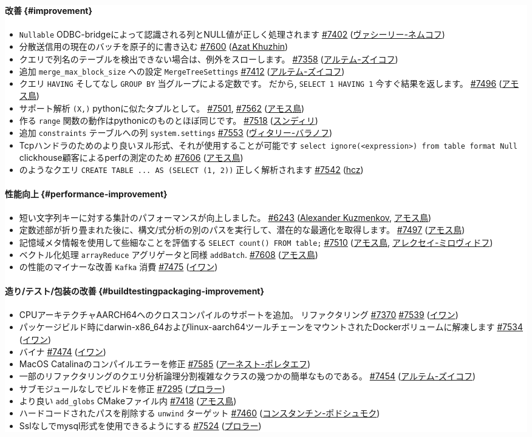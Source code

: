 #### 改善 {#improvement}

-   `Nullable` ODBC-bridgeによって認識される列とNULL値が正しく処理されます [\#7402](https://github.com/ClickHouse/ClickHouse/pull/7402) ([ヴァシーリー-ネムコフ](https://github.com/Enmk))
-   分散送信用の現在のバッチを原子的に書き込む [\#7600](https://github.com/ClickHouse/ClickHouse/pull/7600) ([Azat Khuzhin](https://github.com/azat))
-   クエリで列名のテーブルを検出できない場合は、例外をスローします。 [\#7358](https://github.com/ClickHouse/ClickHouse/pull/7358) ([アルテム-ズイコフ](https://github.com/4ertus2))
-   追加 `merge_max_block_size` への設定 `MergeTreeSettings` [\#7412](https://github.com/ClickHouse/ClickHouse/pull/7412) ([アルテム-ズイコフ](https://github.com/4ertus2))
-   クエリ `HAVING` そしてなし `GROUP BY` 当グループによる定数です。 だから, `SELECT 1 HAVING 1` 今すぐ結果を返します。 [\#7496](https://github.com/ClickHouse/ClickHouse/pull/7496) ([アモス鳥](https://github.com/amosbird))
-   サポート解析 `(X,)` pythonに似たタプルとして。 [\#7501](https://github.com/ClickHouse/ClickHouse/pull/7501), [\#7562](https://github.com/ClickHouse/ClickHouse/pull/7562) ([アモス鳥](https://github.com/amosbird))
-   作る `range` 関数の動作はpythonicのものとほぼ同じです。 [\#7518](https://github.com/ClickHouse/ClickHouse/pull/7518) ([スンディリ](https://github.com/sundy-li))
-   追加 `constraints` テーブルへの列 `system.settings` [\#7553](https://github.com/ClickHouse/ClickHouse/pull/7553) ([ヴィタリー-バラノフ](https://github.com/vitlibar))
-   Tcpハンドラのためのより良いヌル形式、それが使用することが可能です `select ignore(<expression>) from table format Null` clickhouse顧客によるperfの測定のため [\#7606](https://github.com/ClickHouse/ClickHouse/pull/7606) ([アモス鳥](https://github.com/amosbird))
-   のようなクエリ `CREATE TABLE ... AS (SELECT (1, 2))` 正しく解析されます [\#7542](https://github.com/ClickHouse/ClickHouse/pull/7542) ([hcz](https://github.com/hczhcz))

#### 性能向上 {#performance-improvement}

-   短い文字列キーに対する集計のパフォーマンスが向上しました。 [\#6243](https://github.com/ClickHouse/ClickHouse/pull/6243) ([Alexander Kuzmenkov](https://github.com/akuzm), [アモス鳥](https://github.com/amosbird))
-   定数述部が折り畳まれた後に、構文/式分析の別のパスを実行して、潜在的な最適化を取得します。 [\#7497](https://github.com/ClickHouse/ClickHouse/pull/7497) ([アモス鳥](https://github.com/amosbird))
-   記憶域メタ情報を使用して些細なことを評価する `SELECT count() FROM table;` [\#7510](https://github.com/ClickHouse/ClickHouse/pull/7510) ([アモス鳥](https://github.com/amosbird), [アレクセイ-ミロヴィドフ](https://github.com/alexey-milovidov))
-   ベクトル化処理 `arrayReduce` アグリゲータと同様 `addBatch`. [\#7608](https://github.com/ClickHouse/ClickHouse/pull/7608) ([アモス鳥](https://github.com/amosbird))
-   の性能のマイナーな改善 `Kafka` 消費 [\#7475](https://github.com/ClickHouse/ClickHouse/pull/7475) ([イワン](https://github.com/abyss7))

#### 造り/テスト/包装の改善 {#buildtestingpackaging-improvement}

-   CPUアーキテクチャAARCH64へのクロスコンパイルのサポートを追加。 リファクタリング [\#7370](https://github.com/ClickHouse/ClickHouse/pull/7370) [\#7539](https://github.com/ClickHouse/ClickHouse/pull/7539) ([イワン](https://github.com/abyss7))
-   パッケージビルド時にdarwin-x86\_64およびlinux-aarch64ツールチェーンをマウントされたDockerボリュームに解凍します [\#7534](https://github.com/ClickHouse/ClickHouse/pull/7534) ([イワン](https://github.com/abyss7))
-   バイナ [\#7474](https://github.com/ClickHouse/ClickHouse/pull/7474) ([イワン](https://github.com/abyss7))
-   MacOS Catalinaのコンパイルエラーを修正 [\#7585](https://github.com/ClickHouse/ClickHouse/pull/7585) ([アーネスト-ポレタエフ](https://github.com/ernestp))
-   一部のリファクタリングのクエリ分析論理分割複雑なクラスの幾つかの簡単なものである。 [\#7454](https://github.com/ClickHouse/ClickHouse/pull/7454) ([アルテム-ズイコフ](https://github.com/4ertus2))
-   サブモジュールなしでビルドを修正 [\#7295](https://github.com/ClickHouse/ClickHouse/pull/7295) ([プロラー](https://github.com/proller))
-   より良い `add_globs` CMakeファイル内 [\#7418](https://github.com/ClickHouse/ClickHouse/pull/7418) ([アモス鳥](https://github.com/amosbird))
-   ハードコードされたパスを削除する `unwind` ターゲット [\#7460](https://github.com/ClickHouse/ClickHouse/pull/7460) ([コンスタンチン-ポドシュモク](https://github.com/podshumok))
-   Sslなしでmysql形式を使用できるようにする [\#7524](https://github.com/ClickHouse/ClickHouse/pull/7524) ([プロラー](https://github.com/proller))
